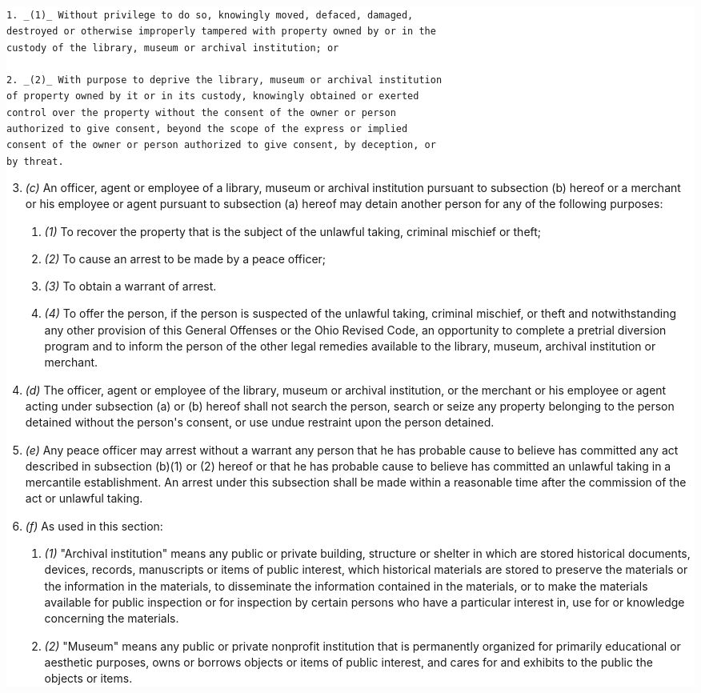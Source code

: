     1. _(1)_ Without privilege to do so, knowingly moved, defaced, damaged,
    destroyed or otherwise improperly tampered with property owned by or in the
    custody of the library, museum or archival institution; or

    2. _(2)_ With purpose to deprive the library, museum or archival institution
    of property owned by it or in its custody, knowingly obtained or exerted
    control over the property without the consent of the owner or person
    authorized to give consent, beyond the scope of the express or implied
    consent of the owner or person authorized to give consent, by deception, or
    by threat.

3. _(c)_ An officer, agent or employee of a library, museum or archival
institution pursuant to subsection (b) hereof or a merchant or his employee or
agent pursuant to subsection (a) hereof may detain another person for any of the
following purposes:

    1. _(1)_ To recover the property that is the subject of the unlawful taking,
    criminal mischief or theft;

    2. _(2)_ To cause an arrest to be made by a peace officer;

    3. _(3)_ To obtain a warrant of arrest.

    4. _(4)_ To offer the person, if the person is suspected of the unlawful
    taking, criminal mischief, or theft and notwithstanding any other provision
    of this General Offenses or the Ohio Revised Code, an opportunity to
    complete a pretrial diversion program and to inform the person of the other
    legal remedies available to the library, museum, archival institution or
    merchant.

4. _(d)_ The officer, agent or employee of the library, museum or archival
institution, or the merchant or his employee or agent acting under subsection
(a) or (b) hereof shall not search the person, search or seize any property
belonging to the person detained without the person's consent, or use undue
restraint upon the person detained.

5. _(e)_ Any peace officer may arrest without a warrant any person that he has
probable cause to believe has committed any act described in subsection (b)(1)
or (2) hereof or that he has probable cause to believe has committed an unlawful
taking in a mercantile establishment. An arrest under this subsection shall be
made within a reasonable time after the commission of the act or unlawful
taking.

6. _(f)_ As used in this section:

    1. _(1)_ "Archival institution" means any public or private building,
    structure or shelter in which are stored historical documents, devices,
    records, manuscripts or items of public interest, which historical materials
    are stored to preserve the materials or the information in the materials, to
    disseminate the information contained in the materials, or to make the
    materials available for public inspection or for inspection by certain
    persons who have a particular interest in, use for or knowledge concerning
    the materials.

    2. _(2)_ "Museum" means any public or private nonprofit institution that is
    permanently organized for primarily educational or aesthetic purposes, owns
    or borrows objects or items of public interest, and cares for and exhibits
    to the public the objects or items.
